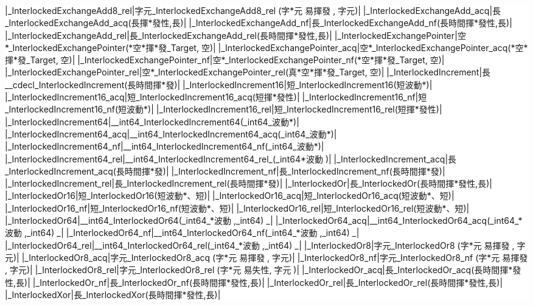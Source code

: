 |_InterlockedExchangeAdd8_rel|字元_InterlockedExchangeAdd8_rel (字\*元 易揮發 , 字元)|
|_InterlockedExchangeAdd_acq|長_InterlockedExchangeAdd_acq(長揮\*發性,長)|
|_InterlockedExchangeAdd_nf|長_InterlockedExchangeAdd_nf(長時間揮\*發性,長)|
|_InterlockedExchangeAdd_rel|長_InterlockedExchangeAdd_rel(長時間揮\*發性,長)|
|_InterlockedExchangePointer|空\*_InterlockedExchangePointer(\*空\*揮\*發_Target, 空)|
|_InterlockedExchangePointer_acq|空\*_InterlockedExchangePointer_acq(\*空\*揮\*發_Target, 空)|
|_InterlockedExchangePointer_nf|空\*_InterlockedExchangePointer_nf(\*空\*揮\*發_Target, 空)|
|_InterlockedExchangePointer_rel|空\*_InterlockedExchangePointer_rel(真\*空\*揮\*發_Target, 空)|
|_InterlockedIncrement|長__cdecl_InterlockedIncrement(長時間揮\*發)|
|_InterlockedIncrement16|短_InterlockedIncrement16(短波動\*)|
|_InterlockedIncrement16_acq|短_InterlockedIncrement16_acq(短揮\*發性)|
|_InterlockedIncrement16_nf|短_InterlockedIncrement16_nf(短波動\*)|
|_InterlockedIncrement16_rel|短_InterlockedIncrement16_rel(短揮\*發性)|
|_InterlockedIncrement64|__int64_InterlockedIncrement64(_int64\_波動\*)|
|_InterlockedIncrement64_acq|__int64_InterlockedIncrement64_acq(_int64\_波動\*)|
|_InterlockedIncrement64_nf|__int64_InterlockedIncrement64_nf(_int64\_波動\*)|
|_InterlockedIncrement64_rel|__int64_InterlockedIncrement64_rel\_(_int64\*波動 )|
|_InterlockedIncrement_acq|長_InterlockedIncrement_acq(長時間揮\*發)|
|_InterlockedIncrement_nf|長_InterlockedIncrement_nf(長時間揮\*發)|
|_InterlockedIncrement_rel|長_InterlockedIncrement_rel(長時間揮\*發)|
|_InterlockedOr|長_InterlockedOr(長時間揮\*發性,長)|
|_InterlockedOr16|短_InterlockedOr16(短波動\*、短)|
|_InterlockedOr16_acq|短_InterlockedOr16_acq(短波動\*、短)|
|_InterlockedOr16_nf|短_InterlockedOr16_nf(短波動\*、短)|
|_InterlockedOr16_rel|短_InterlockedOr16_rel(短波動\*、短)|
|_InterlockedOr64|__int64_InterlockedOr64(_int64\_\*波動 ,_int64) \_|
|_InterlockedOr64_acq|__int64_InterlockedOr64_acq(_int64\_\*波動 ,_int64) \_|
|_InterlockedOr64_nf|__int64_InterlockedOr64_nf(_int64\_\*波動 ,_int64) \_|
|_InterlockedOr64_rel|__int64_InterlockedOr64_rel(_int64\_\*波動 ,_int64) \_|
|_InterlockedOr8|字元_InterlockedOr8 (字\*元 易揮發 , 字元)|
|_InterlockedOr8_acq|字元_InterlockedOr8_acq (字\*元 易揮發 , 字元)|
|_InterlockedOr8_nf|字元_InterlockedOr8_nf (字\*元 易揮發 , 字元)|
|_InterlockedOr8_rel|字元_InterlockedOr8_rel (字\*元 易失性, 字元 )|
|_InterlockedOr_acq|長_InterlockedOr_acq(長時間揮\*發性,長)|
|_InterlockedOr_nf|長_InterlockedOr_nf(長時間揮\*發性,長)|
|_InterlockedOr_rel|長_InterlockedOr_rel(長時間揮\*發性,長)|
|_InterlockedXor|長_InterlockedXor(長時間揮\*發性,長)|